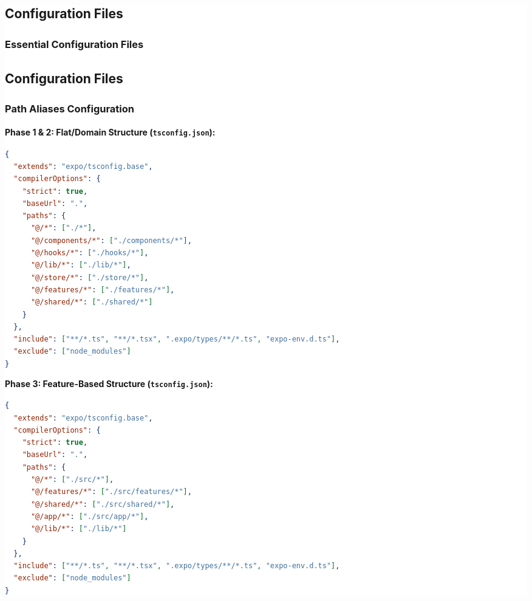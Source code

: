 ## Configuration Files

### Essential Configuration Files

## Configuration Files

### Path Aliases Configuration

**Phase 1 & 2: Flat/Domain Structure (`tsconfig.json`):**

```json
{
  "extends": "expo/tsconfig.base",
  "compilerOptions": {
    "strict": true,
    "baseUrl": ".",
    "paths": {
      "@/*": ["./*"],
      "@/components/*": ["./components/*"],
      "@/hooks/*": ["./hooks/*"],
      "@/lib/*": ["./lib/*"],
      "@/store/*": ["./store/*"],
      "@/features/*": ["./features/*"],
      "@/shared/*": ["./shared/*"]
    }
  },
  "include": ["**/*.ts", "**/*.tsx", ".expo/types/**/*.ts", "expo-env.d.ts"],
  "exclude": ["node_modules"]
}
```

**Phase 3: Feature-Based Structure (`tsconfig.json`):**

```json
{
  "extends": "expo/tsconfig.base",
  "compilerOptions": {
    "strict": true,
    "baseUrl": ".",
    "paths": {
      "@/*": ["./src/*"],
      "@/features/*": ["./src/features/*"],
      "@/shared/*": ["./src/shared/*"],
      "@/app/*": ["./src/app/*"],
      "@/lib/*": ["./lib/*"]
    }
  },
  "include": ["**/*.ts", "**/*.tsx", ".expo/types/**/*.ts", "expo-env.d.ts"],
  "exclude": ["node_modules"]
}
```
